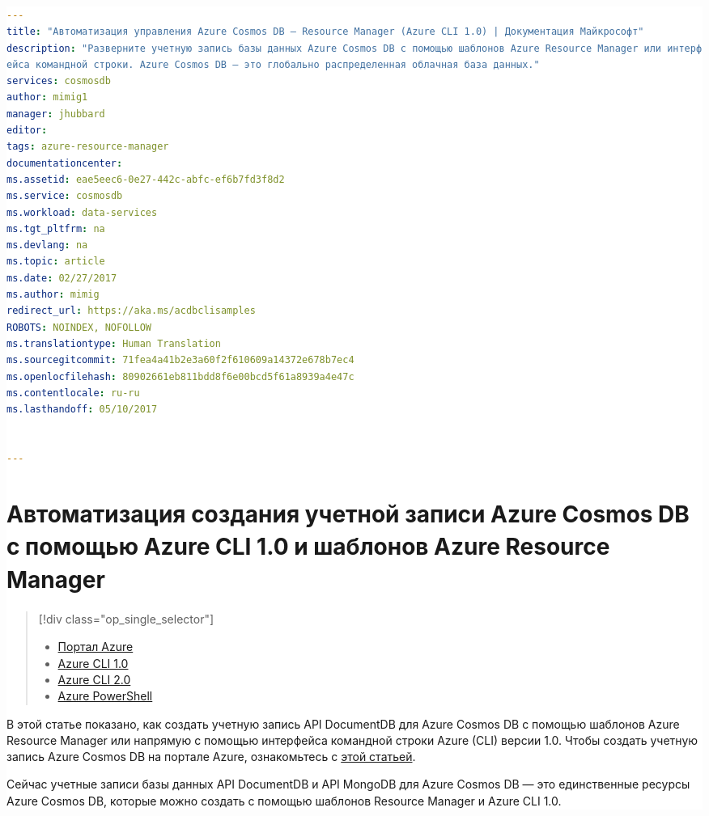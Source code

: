 ```yaml
---
title: "Автоматизация управления Azure Cosmos DB — Resource Manager (Azure CLI 1.0) | Документация Майкрософт"
description: "Разверните учетную запись базы данных Azure Cosmos DB с помощью шаблонов Azure Resource Manager или интерфейса командной строки. Azure Cosmos DB — это глобально распределенная облачная база данных."
services: cosmosdb
author: mimig1
manager: jhubbard
editor: 
tags: azure-resource-manager
documentationcenter: 
ms.assetid: eae5eec6-0e27-442c-abfc-ef6b7fd3f8d2
ms.service: cosmosdb
ms.workload: data-services
ms.tgt_pltfrm: na
ms.devlang: na
ms.topic: article
ms.date: 02/27/2017
ms.author: mimig
redirect_url: https://aka.ms/acdbclisamples
ROBOTS: NOINDEX, NOFOLLOW
ms.translationtype: Human Translation
ms.sourcegitcommit: 71fea4a41b2e3a60f2f610609a14372e678b7ec4
ms.openlocfilehash: 80902661eb811bdd8f6e00bcd5f61a8939a4e47c
ms.contentlocale: ru-ru
ms.lasthandoff: 05/10/2017


---
```

# <a name="automate-azure-cosmos-db-account-creation-using-azure-cli-10-and-azure-resource-manager-templates"></a>Автоматизация создания учетной записи Azure Cosmos DB с помощью Azure CLI 1.0 и шаблонов Azure Resource Manager
> [!div class="op_single_selector"]
> * [Портал Azure](documentdb-create-account.md)
> * [Azure CLI 1.0](documentdb-automation-resource-manager-cli-nodejs.md)
> * [Azure CLI 2.0](documentdb-automation-resource-manager-cli.md)
> * [Azure PowerShell](documentdb-manage-account-with-powershell.md)

В этой статье показано, как создать учетную запись API DocumentDB для Azure Cosmos DB с помощью шаблонов Azure Resource Manager или напрямую с помощью интерфейса командной строки Azure (CLI) версии 1.0. Чтобы создать учетную запись Azure Cosmos DB на портале Azure, ознакомьтесь с [этой статьей](documentdb-create-account.md).

Сейчас учетные записи базы данных API DocumentDB и API MongoDB для Azure Cosmos DB — это единственные ресурсы Azure Cosmos DB, которые можно создать с помощью шаблонов Resource Manager и Azure CLI 1.0.


[distribute-globally]: https://azure.microsoft.com/documentation/articles/documentdb-distribute-data-globally
[scaling-globally]: https://azure.microsoft.com/documentation/articles/documentdb-distribute-data-globally/#scaling-across-the-planet